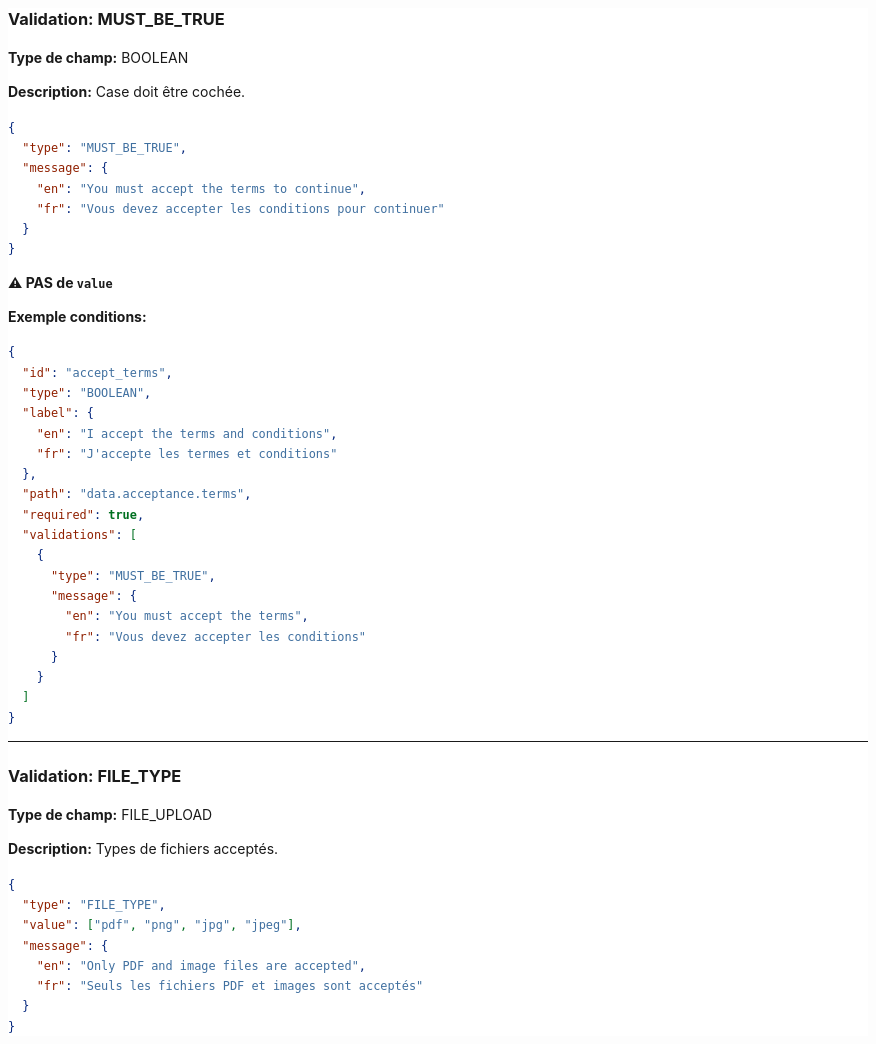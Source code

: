 
### Validation: MUST_BE_TRUE

**Type de champ:** BOOLEAN

**Description:** Case doit être cochée.

```json
{
  "type": "MUST_BE_TRUE",
  "message": {
    "en": "You must accept the terms to continue",
    "fr": "Vous devez accepter les conditions pour continuer"
  }
}
```

**⚠️ PAS de `value`**

**Exemple conditions:**
```json
{
  "id": "accept_terms",
  "type": "BOOLEAN",
  "label": {
    "en": "I accept the terms and conditions",
    "fr": "J'accepte les termes et conditions"
  },
  "path": "data.acceptance.terms",
  "required": true,
  "validations": [
    {
      "type": "MUST_BE_TRUE",
      "message": {
        "en": "You must accept the terms",
        "fr": "Vous devez accepter les conditions"
      }
    }
  ]
}
```

---

### Validation: FILE_TYPE

**Type de champ:** FILE_UPLOAD

**Description:** Types de fichiers acceptés.

```json
{
  "type": "FILE_TYPE",
  "value": ["pdf", "png", "jpg", "jpeg"],
  "message": {
    "en": "Only PDF and image files are accepted",
    "fr": "Seuls les fichiers PDF et images sont acceptés"
  }
}
```
